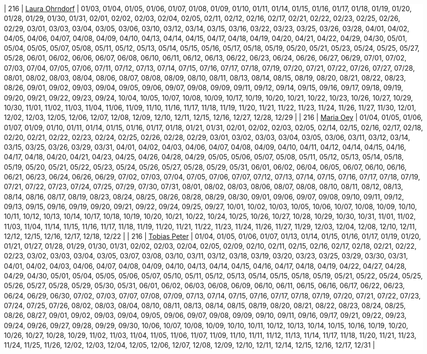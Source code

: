 | 216 | [Laura Ohrndorf](https://www.worldcubeassociation.org/persons/2009OHRN01) | 01/03, 01/04, 01/05, 01/06, 01/07, 01/08, 01/09, 01/10, 01/11, 01/14, 01/15, 01/16, 01/17, 01/18, 01/19, 01/20, 01/28, 01/29, 01/30, 01/31, 02/01, 02/02, 02/03, 02/04, 02/05, 02/11, 02/12, 02/16, 02/17, 02/21, 02/22, 02/23, 02/25, 02/26, 02/29, 03/01, 03/03, 03/04, 03/05, 03/06, 03/10, 03/12, 03/14, 03/15, 03/16, 03/22, 03/23, 03/25, 03/26, 03/28, 04/01, 04/02, 04/05, 04/06, 04/07, 04/08, 04/09, 04/10, 04/13, 04/14, 04/15, 04/17, 04/18, 04/19, 04/20, 04/21, 04/22, 04/29, 04/30, 05/01, 05/04, 05/05, 05/07, 05/08, 05/11, 05/12, 05/13, 05/14, 05/15, 05/16, 05/17, 05/18, 05/19, 05/20, 05/21, 05/23, 05/24, 05/25, 05/27, 05/28, 06/01, 06/02, 06/06, 06/07, 06/08, 06/10, 06/11, 06/12, 06/13, 06/22, 06/23, 06/24, 06/26, 06/27, 06/29, 07/01, 07/02, 07/03, 07/04, 07/05, 07/06, 07/11, 07/12, 07/13, 07/14, 07/15, 07/16, 07/17, 07/18, 07/19, 07/20, 07/21, 07/22, 07/26, 07/27, 07/28, 08/01, 08/02, 08/03, 08/04, 08/06, 08/07, 08/08, 08/09, 08/10, 08/11, 08/13, 08/14, 08/15, 08/19, 08/20, 08/21, 08/22, 08/23, 08/26, 09/01, 09/02, 09/03, 09/04, 09/05, 09/06, 09/07, 09/08, 09/09, 09/11, 09/12, 09/14, 09/15, 09/16, 09/17, 09/18, 09/19, 09/20, 09/21, 09/22, 09/23, 09/24, 10/04, 10/05, 10/07, 10/08, 10/09, 10/17, 10/19, 10/20, 10/21, 10/22, 10/23, 10/26, 10/27, 10/29, 10/30, 11/01, 11/02, 11/03, 11/04, 11/06, 11/09, 11/10, 11/16, 11/17, 11/18, 11/19, 11/20, 11/21, 11/22, 11/23, 11/24, 11/26, 11/27, 11/30, 12/01, 12/02, 12/03, 12/05, 12/06, 12/07, 12/08, 12/09, 12/10, 12/11, 12/15, 12/16, 12/27, 12/28, 12/29 |
| 216 | [Maria Oey](https://www.worldcubeassociation.org/persons/2007OEYM01) | 01/04, 01/05, 01/06, 01/07, 01/09, 01/10, 01/11, 01/14, 01/15, 01/16, 01/17, 01/18, 01/21, 01/31, 02/01, 02/02, 02/03, 02/05, 02/14, 02/15, 02/16, 02/17, 02/18, 02/20, 02/21, 02/22, 02/23, 02/24, 02/25, 02/26, 02/28, 02/29, 03/01, 03/02, 03/03, 03/04, 03/05, 03/06, 03/11, 03/12, 03/14, 03/15, 03/25, 03/26, 03/29, 03/31, 04/01, 04/02, 04/03, 04/06, 04/07, 04/08, 04/09, 04/10, 04/11, 04/12, 04/14, 04/15, 04/16, 04/17, 04/18, 04/20, 04/21, 04/23, 04/25, 04/26, 04/28, 04/29, 05/05, 05/06, 05/07, 05/08, 05/11, 05/12, 05/13, 05/14, 05/18, 05/19, 05/20, 05/21, 05/22, 05/23, 05/24, 05/26, 05/27, 05/28, 05/29, 05/31, 06/01, 06/02, 06/04, 06/05, 06/07, 06/10, 06/16, 06/21, 06/23, 06/24, 06/26, 06/29, 07/02, 07/03, 07/04, 07/05, 07/06, 07/07, 07/12, 07/13, 07/14, 07/15, 07/16, 07/17, 07/18, 07/19, 07/21, 07/22, 07/23, 07/24, 07/25, 07/29, 07/30, 07/31, 08/01, 08/02, 08/03, 08/06, 08/07, 08/08, 08/10, 08/11, 08/12, 08/13, 08/14, 08/16, 08/17, 08/19, 08/23, 08/24, 08/25, 08/26, 08/28, 08/29, 08/30, 09/01, 09/06, 09/07, 09/08, 09/10, 09/11, 09/12, 09/13, 09/15, 09/16, 09/19, 09/20, 09/21, 09/22, 09/24, 09/25, 09/27, 10/01, 10/02, 10/03, 10/05, 10/06, 10/07, 10/08, 10/09, 10/10, 10/11, 10/12, 10/13, 10/14, 10/17, 10/18, 10/19, 10/20, 10/21, 10/22, 10/24, 10/25, 10/26, 10/27, 10/28, 10/29, 10/30, 10/31, 11/01, 11/02, 11/03, 11/04, 11/14, 11/15, 11/16, 11/17, 11/18, 11/19, 11/20, 11/21, 11/22, 11/23, 11/24, 11/26, 11/27, 11/29, 12/03, 12/04, 12/08, 12/10, 12/11, 12/12, 12/15, 12/16, 12/17, 12/18, 12/22 |
| 216 | [Tobias Peter](https://www.worldcubeassociation.org/persons/2014PETE03) | 01/04, 01/05, 01/06, 01/07, 01/13, 01/14, 01/15, 01/16, 01/17, 01/19, 01/20, 01/21, 01/27, 01/28, 01/29, 01/30, 01/31, 02/02, 02/03, 02/04, 02/05, 02/09, 02/10, 02/11, 02/15, 02/16, 02/17, 02/18, 02/21, 02/22, 02/23, 03/02, 03/03, 03/04, 03/05, 03/07, 03/08, 03/10, 03/11, 03/12, 03/18, 03/19, 03/20, 03/23, 03/25, 03/29, 03/30, 03/31, 04/01, 04/02, 04/03, 04/06, 04/07, 04/08, 04/09, 04/10, 04/13, 04/14, 04/15, 04/16, 04/17, 04/18, 04/19, 04/22, 04/27, 04/28, 04/29, 04/30, 05/01, 05/04, 05/05, 05/06, 05/07, 05/10, 05/11, 05/12, 05/13, 05/14, 05/15, 05/18, 05/19, 05/21, 05/22, 05/24, 05/25, 05/26, 05/27, 05/28, 05/29, 05/30, 05/31, 06/01, 06/02, 06/03, 06/08, 06/09, 06/10, 06/11, 06/15, 06/16, 06/17, 06/22, 06/23, 06/24, 06/29, 06/30, 07/02, 07/03, 07/07, 07/08, 07/09, 07/13, 07/14, 07/15, 07/16, 07/17, 07/18, 07/19, 07/20, 07/21, 07/22, 07/23, 07/24, 07/25, 07/26, 08/02, 08/03, 08/04, 08/10, 08/11, 08/13, 08/14, 08/15, 08/19, 08/20, 08/21, 08/22, 08/23, 08/24, 08/25, 08/26, 08/27, 09/01, 09/02, 09/03, 09/04, 09/05, 09/06, 09/07, 09/08, 09/09, 09/10, 09/11, 09/16, 09/17, 09/21, 09/22, 09/23, 09/24, 09/26, 09/27, 09/28, 09/29, 09/30, 10/06, 10/07, 10/08, 10/09, 10/10, 10/11, 10/12, 10/13, 10/14, 10/15, 10/16, 10/19, 10/20, 10/26, 10/27, 10/28, 10/29, 11/02, 11/03, 11/04, 11/05, 11/06, 11/07, 11/09, 11/10, 11/11, 11/12, 11/13, 11/14, 11/17, 11/18, 11/20, 11/21, 11/23, 11/24, 11/25, 11/26, 12/02, 12/03, 12/04, 12/05, 12/06, 12/07, 12/08, 12/09, 12/10, 12/11, 12/14, 12/15, 12/16, 12/17, 12/31 |